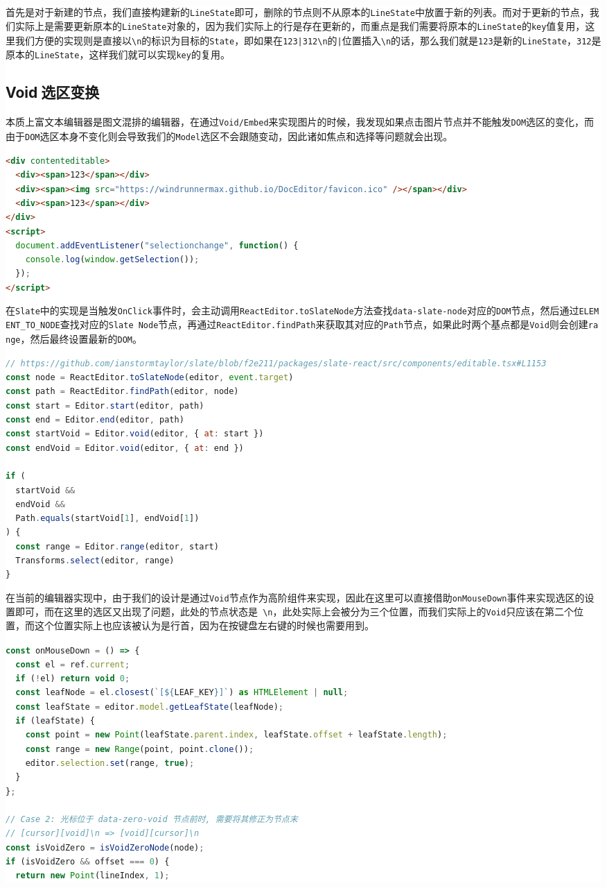 首先是对于新建的节点，我们直接构建新的`LineState`即可，删除的节点则不从原本的`LineState`中放置于新的列表。而对于更新的节点，我们实际上是需要更新原本的`LineState`对象的，因为我们实际上的行是存在更新的，而重点是我们需要将原本的`LineState`的`key`值复用，这里我们方便的实现则是直接以`\n`的标识为目标的`State`，即如果在`123|312\n`的`|`位置插入`\n`的话，那么我们就是`123`是新的`LineState`，`312`是原本的`LineState`，这样我们就可以实现`key`的复用。

## Void 选区变换
本质上富文本编辑器是图文混排的编辑器，在通过`Void/Embed`来实现图片的时候，我发现如果点击图片节点并不能触发`DOM`选区的变化，而由于`DOM`选区本身不变化则会导致我们的`Model`选区不会跟随变动，因此诸如焦点和选择等问题就会出现。

```html
<div contenteditable>
  <div><span>123</span></div>
  <div><span><img src="https://windrunnermax.github.io/DocEditor/favicon.ico" /></span></div>
  <div><span>123</span></div>
</div>
<script>
  document.addEventListener("selectionchange", function() {
    console.log(window.getSelection());
  });
</script>
```

在`Slate`中的实现是当触发`OnClick`事件时，会主动调用`ReactEditor.toSlateNode`方法查找`data-slate-node`对应的`DOM`节点，然后通过`ELEMENT_TO_NODE`查找对应的`Slate Node`节点，再通过`ReactEditor.findPath`来获取其对应的`Path`节点，如果此时两个基点都是`Void`则会创建`range`，然后最终设置最新的`DOM`。

```js
// https://github.com/ianstormtaylor/slate/blob/f2e211/packages/slate-react/src/components/editable.tsx#L1153
const node = ReactEditor.toSlateNode(editor, event.target)
const path = ReactEditor.findPath(editor, node)
const start = Editor.start(editor, path)
const end = Editor.end(editor, path)
const startVoid = Editor.void(editor, { at: start })
const endVoid = Editor.void(editor, { at: end })

if (
  startVoid &&
  endVoid &&
  Path.equals(startVoid[1], endVoid[1])
) {
  const range = Editor.range(editor, start)
  Transforms.select(editor, range)
}
```

在当前的编辑器实现中，由于我们的设计是通过`Void`节点作为高阶组件来实现，因此在这里可以直接借助`onMouseDown`事件来实现选区的设置即可，而在这里的选区又出现了问题，此处的节点状态是` \n`，此处实际上会被分为三个位置，而我们实际上的`Void`只应该在第二个位置，而这个位置实际上也应该被认为是行首，因为在按键盘左右键的时候也需要用到。

```js
const onMouseDown = () => {
  const el = ref.current;
  if (!el) return void 0;
  const leafNode = el.closest(`[${LEAF_KEY}]`) as HTMLElement | null;
  const leafState = editor.model.getLeafState(leafNode);
  if (leafState) {
    const point = new Point(leafState.parent.index, leafState.offset + leafState.length);
    const range = new Range(point, point.clone());
    editor.selection.set(range, true);
  }
};

// Case 2: 光标位于 data-zero-void 节点前时, 需要将其修正为节点末
// [cursor][void]\n => [void][cursor]\n
const isVoidZero = isVoidZeroNode(node);
if (isVoidZero && offset === 0) {
  return new Point(lineIndex, 1);
```